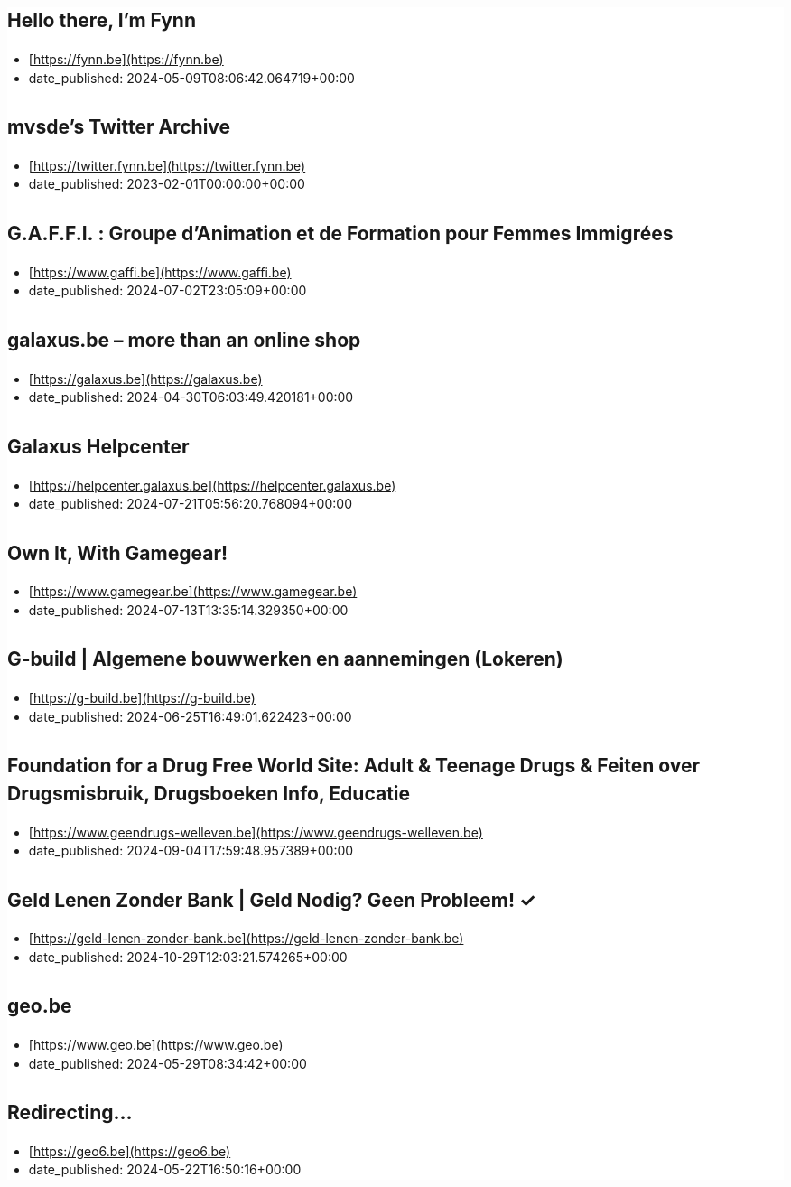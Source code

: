  ## Hello there, I’m Fynn
 - [https://fynn.be](https://fynn.be)
 - date_published: 2024-05-09T08:06:42.064719+00:00

 ## mvsde’s Twitter Archive
 - [https://twitter.fynn.be](https://twitter.fynn.be)
 - date_published: 2023-02-01T00:00:00+00:00

 ## G.A.F.F.I. : Groupe d’Animation et de Formation pour Femmes Immigrées
 - [https://www.gaffi.be](https://www.gaffi.be)
 - date_published: 2024-07-02T23:05:09+00:00

 ## galaxus.be – more than an online shop
 - [https://galaxus.be](https://galaxus.be)
 - date_published: 2024-04-30T06:03:49.420181+00:00

 ## Galaxus Helpcenter
 - [https://helpcenter.galaxus.be](https://helpcenter.galaxus.be)
 - date_published: 2024-07-21T05:56:20.768094+00:00

 ## Own It, With Gamegear!
 - [https://www.gamegear.be](https://www.gamegear.be)
 - date_published: 2024-07-13T13:35:14.329350+00:00

 ## G-build | Algemene bouwwerken en aannemingen (Lokeren)
 - [https://g-build.be](https://g-build.be)
 - date_published: 2024-06-25T16:49:01.622423+00:00

 ## Foundation for a Drug Free World Site: Adult & Teenage Drugs & Feiten over Drugsmisbruik, Drugsboeken Info, Educatie
 - [https://www.geendrugs-welleven.be](https://www.geendrugs-welleven.be)
 - date_published: 2024-09-04T17:59:48.957389+00:00

 ## Geld Lenen Zonder Bank | Geld Nodig? Geen Probleem! ✓
 - [https://geld-lenen-zonder-bank.be](https://geld-lenen-zonder-bank.be)
 - date_published: 2024-10-29T12:03:21.574265+00:00

 ## geo.be
 - [https://www.geo.be](https://www.geo.be)
 - date_published: 2024-05-29T08:34:42+00:00

 ## Redirecting…
 - [https://geo6.be](https://geo6.be)
 - date_published: 2024-05-22T16:50:16+00:00
